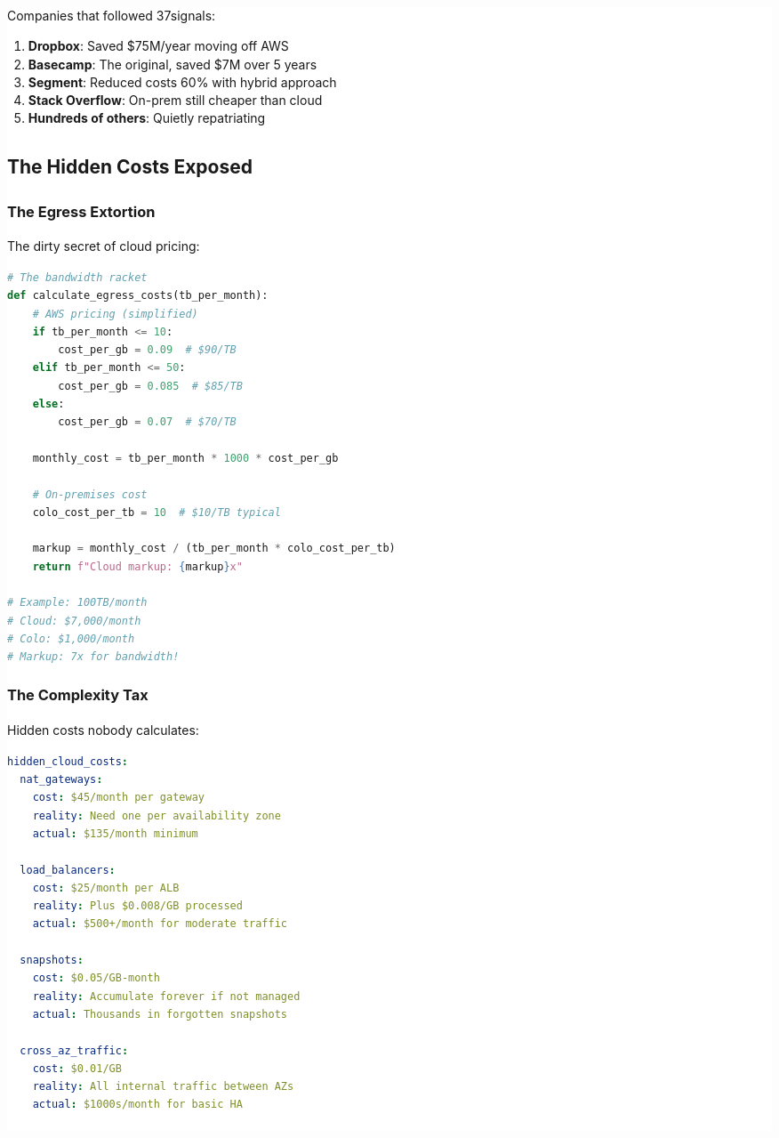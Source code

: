 Companies that followed 37signals:

1. **Dropbox**: Saved $75M/year moving off AWS
2. **Basecamp**: The original, saved $7M over 5 years
3. **Segment**: Reduced costs 60% with hybrid approach
4. **Stack Overflow**: On-prem still cheaper than cloud
5. **Hundreds of others**: Quietly repatriating

## The Hidden Costs Exposed

### The Egress Extortion

The dirty secret of cloud pricing:

```python
# The bandwidth racket
def calculate_egress_costs(tb_per_month):
    # AWS pricing (simplified)
    if tb_per_month <= 10:
        cost_per_gb = 0.09  # $90/TB
    elif tb_per_month <= 50:
        cost_per_gb = 0.085  # $85/TB
    else:
        cost_per_gb = 0.07  # $70/TB
    
    monthly_cost = tb_per_month * 1000 * cost_per_gb
    
    # On-premises cost
    colo_cost_per_tb = 10  # $10/TB typical
    
    markup = monthly_cost / (tb_per_month * colo_cost_per_tb)
    return f"Cloud markup: {markup}x"

# Example: 100TB/month
# Cloud: $7,000/month
# Colo: $1,000/month
# Markup: 7x for bandwidth!
```

### The Complexity Tax

Hidden costs nobody calculates:

```yaml
hidden_cloud_costs:
  nat_gateways:
    cost: $45/month per gateway
    reality: Need one per availability zone
    actual: $135/month minimum
    
  load_balancers:
    cost: $25/month per ALB
    reality: Plus $0.008/GB processed
    actual: $500+/month for moderate traffic
    
  snapshots:
    cost: $0.05/GB-month
    reality: Accumulate forever if not managed
    actual: Thousands in forgotten snapshots
    
  cross_az_traffic:
    cost: $0.01/GB
    reality: All internal traffic between AZs
    actual: $1000s/month for basic HA
    
```